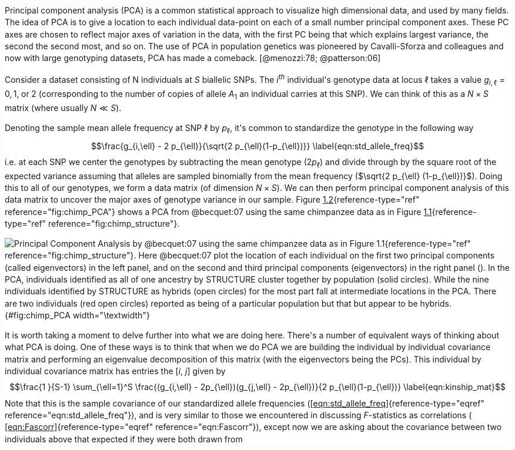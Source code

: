 Principal component analysis (PCA) is a common statistical approach to
visualize high dimensional data, and used by many fields. The idea of
PCA is to give a location to each individual data-point on each of a
small number principal component axes. These PC axes are chosen to
reflect major axes of variation in the data, with the first PC being
that which explains largest variance, the second the second most, and so
on. The use of PCA in population genetics was pioneered by
Cavalli-Sforza and colleagues and now with large genotyping datasets,
PCA has made a comeback. [@menozzi:78; @patterson:06]

Consider a dataset consisting of N individuals at $S$ biallelic SNPs.
The $i^{th}$ individual's genotype data at locus $\ell$ takes a value
$g_{i,\ell}=0,1,\; \text{or} \; 2$ (corresponding to the number of
copies of allele $A_1$ an individual carries at this SNP). We can think
of this as a $N
\times S$ matrix (where usually $N \ll S$).

Denoting the sample mean allele frequency at SNP $\ell$ by $p_{\ell}$,
it's common to standardize the genotype in the following way
$$\frac{g_{i,\ell} - 2 p_{\ell}}{\sqrt{2 p_{\ell}(1-p_{\ell})}} \label{eqn:std_allele_freq}$$
i.e. at each SNP we center the genotypes by subtracting the mean
genotype ($2p_{\ell}$) and divide through by the square root of the
expected variance assuming that alleles are sampled binomially from the
mean frequency ($\sqrt{2 p_{\ell}
  (1-p_{\ell})}$). Doing this to all of our genotypes, we form a data
matrix (of dimension $N \times S$). We can then perform principal
component analysis of this data matrix to uncover the major axes of
genotype variance in our sample. Figure
[1.2](#fig:chimp_PCA){reference-type="ref" reference="fig:chimp_PCA"}
shows a PCA from @becquet:07 using the same chimpanzee data as in Figure
[1.1](#fig:chimp_structure){reference-type="ref"
reference="fig:chimp_structure"}.

![ Principal Component Analysis by @becquet:07 using the same chimpanzee
data as in Figure [1.1](#fig:chimp_structure){reference-type="ref"
reference="fig:chimp_structure"}. Here @becquet:07 plot the location of
each individual on the first two principal components (called
eigenvectors) in the left panel, and on the second and third principal
components (eigenvectors) in the right panel (). In the PCA, individuals
identified as all of one ancestry by STRUCTURE cluster together by
population (solid circles). While the nine individuals identified by
STRUCTURE as hybrids (open circles) for the most part fall at
intermediate locations in the PCA. There are two individuals (red open
circles) reported as being of a particular population but that but
appear to be
hybrids.](figures/Becquet_et_al_STRUCTURE_journal_pgen_0030066_g002.png){#fig:chimp_PCA
width="\\textwidth"}

It is worth taking a moment to delve further into what we are doing
here. There's a number of equivalent ways of thinking about what PCA is
doing. One of these ways is to think that when we do PCA we are building
the individual by individual covariance matrix and performing an
eigenvalue decomposition of this matrix (with the eigenvectors being the
PCs). This individual by individual covariance matrix has entries the
$[i,~j]$ given by
$$\frac{1 }{S-1} \sum_{\ell=1}^S \frac{(g_{i,\ell} - 2p_{\ell})(g_{j,\ell} -
  2p_{\ell})}{2 p_{\ell}(1-p_{\ell})} \label{eqn:kinship_mat}$$ Note
that this is the sample covariance of our standardized allele
frequencies
([\[eqn:std_allele_freq\]](#eqn:std_allele_freq){reference-type="eqref"
reference="eqn:std_allele_freq"}), and is very similar to those we
encountered in discussing $F$-statistics as correlations (
[\[eqn:Fascorr\]](#eqn:Fascorr){reference-type="eqref"
reference="eqn:Fascorr"}), except now we are asking about the covariance
between two individuals above that expected if they were both drawn from